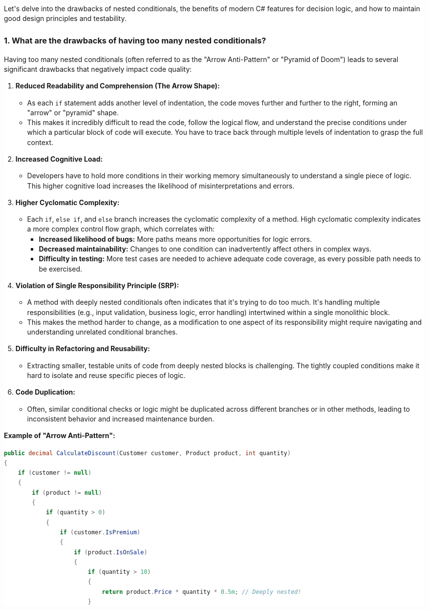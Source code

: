 Let's delve into the drawbacks of nested conditionals, the benefits of modern C\# features for decision logic, and how to maintain good design principles and testability.

### 1\. What are the drawbacks of having too many nested conditionals?

Having too many nested conditionals (often referred to as the "Arrow Anti-Pattern" or "Pyramid of Doom") leads to several significant drawbacks that negatively impact code quality:

1.  **Reduced Readability and Comprehension (The Arrow Shape):**

      * As each `if` statement adds another level of indentation, the code moves further and further to the right, forming an "arrow" or "pyramid" shape.
      * This makes it incredibly difficult to read the code, follow the logical flow, and understand the precise conditions under which a particular block of code will execute. You have to trace back through multiple levels of indentation to grasp the full context.

2.  **Increased Cognitive Load:**

      * Developers have to hold more conditions in their working memory simultaneously to understand a single piece of logic. This higher cognitive load increases the likelihood of misinterpretations and errors.

3.  **Higher Cyclomatic Complexity:**

      * Each `if`, `else if`, and `else` branch increases the cyclomatic complexity of a method. High cyclomatic complexity indicates a more complex control flow graph, which correlates with:
          * **Increased likelihood of bugs:** More paths means more opportunities for logic errors.
          * **Decreased maintainability:** Changes to one condition can inadvertently affect others in complex ways.
          * **Difficulty in testing:** More test cases are needed to achieve adequate code coverage, as every possible path needs to be exercised.

4.  **Violation of Single Responsibility Principle (SRP):**

      * A method with deeply nested conditionals often indicates that it's trying to do too much. It's handling multiple responsibilities (e.g., input validation, business logic, error handling) intertwined within a single monolithic block.
      * This makes the method harder to change, as a modification to one aspect of its responsibility might require navigating and understanding unrelated conditional branches.

5.  **Difficulty in Refactoring and Reusability:**

      * Extracting smaller, testable units of code from deeply nested blocks is challenging. The tightly coupled conditions make it hard to isolate and reuse specific pieces of logic.

6.  **Code Duplication:**

      * Often, similar conditional checks or logic might be duplicated across different branches or in other methods, leading to inconsistent behavior and increased maintenance burden.

**Example of "Arrow Anti-Pattern":**

```csharp
public decimal CalculateDiscount(Customer customer, Product product, int quantity)
{
    if (customer != null)
    {
        if (product != null)
        {
            if (quantity > 0)
            {
                if (customer.IsPremium)
                {
                    if (product.IsOnSale)
                    {
                        if (quantity > 10)
                        {
                            return product.Price * quantity * 0.5m; // Deeply nested!
                        }
```